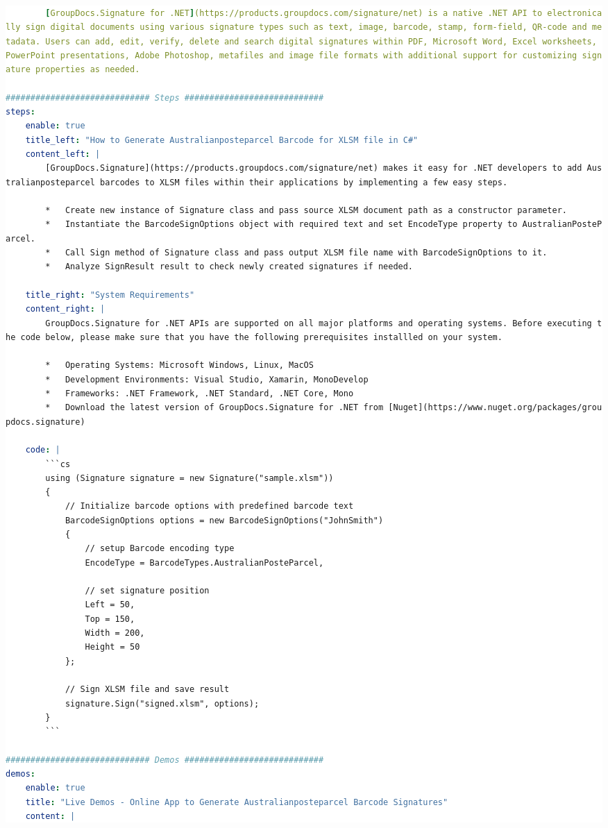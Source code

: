 ```yaml
        [GroupDocs.Signature for .NET](https://products.groupdocs.com/signature/net) is a native .NET API to electronically sign digital documents using various signature types such as text, image, barcode, stamp, form-field, QR-code and metadata. Users can add, edit, verify, delete and search digital signatures within PDF, Microsoft Word, Excel worksheets, PowerPoint presentations, Adobe Photoshop, metafiles and image file formats with additional support for customizing signature properties as needed.

############################# Steps ############################
steps:
    enable: true
    title_left: "How to Generate Australianposteparcel Barcode for XLSM file in C#"
    content_left: |
        [GroupDocs.Signature](https://products.groupdocs.com/signature/net) makes it easy for .NET developers to add Australianposteparcel barcodes to XLSM files within their applications by implementing a few easy steps.

        *   Create new instance of Signature class and pass source XLSM document path as a constructor parameter.
        *   Instantiate the BarcodeSignOptions object with required text and set EncodeType property to AustralianPosteParcel.
        *   Call Sign method of Signature class and pass output XLSM file name with BarcodeSignOptions to it.
        *   Analyze SignResult result to check newly created signatures if needed.
        
    title_right: "System Requirements"
    content_right: |
        GroupDocs.Signature for .NET APIs are supported on all major platforms and operating systems. Before executing the code below, please make sure that you have the following prerequisites installled on your system.

        *   Operating Systems: Microsoft Windows, Linux, MacOS
        *   Development Environments: Visual Studio, Xamarin, MonoDevelop
        *   Frameworks: .NET Framework, .NET Standard, .NET Core, Mono
        *   Download the latest version of GroupDocs.Signature for .NET from [Nuget](https://www.nuget.org/packages/groupdocs.signature)
        
    code: |
        ```cs
        using (Signature signature = new Signature("sample.xlsm"))
        {
            // Initialize barcode options with predefined barcode text
            BarcodeSignOptions options = new BarcodeSignOptions("JohnSmith")
            {
                // setup Barcode encoding type
                EncodeType = BarcodeTypes.AustralianPosteParcel,

                // set signature position
                Left = 50,
                Top = 150,
                Width = 200,
                Height = 50
            };

            // Sign XLSM file and save result 
            signature.Sign("signed.xlsm", options);
        }
        ```
        
############################# Demos ############################
demos:
    enable: true
    title: "Live Demos - Online App to Generate Australianposteparcel Barcode Signatures"
    content: |
```